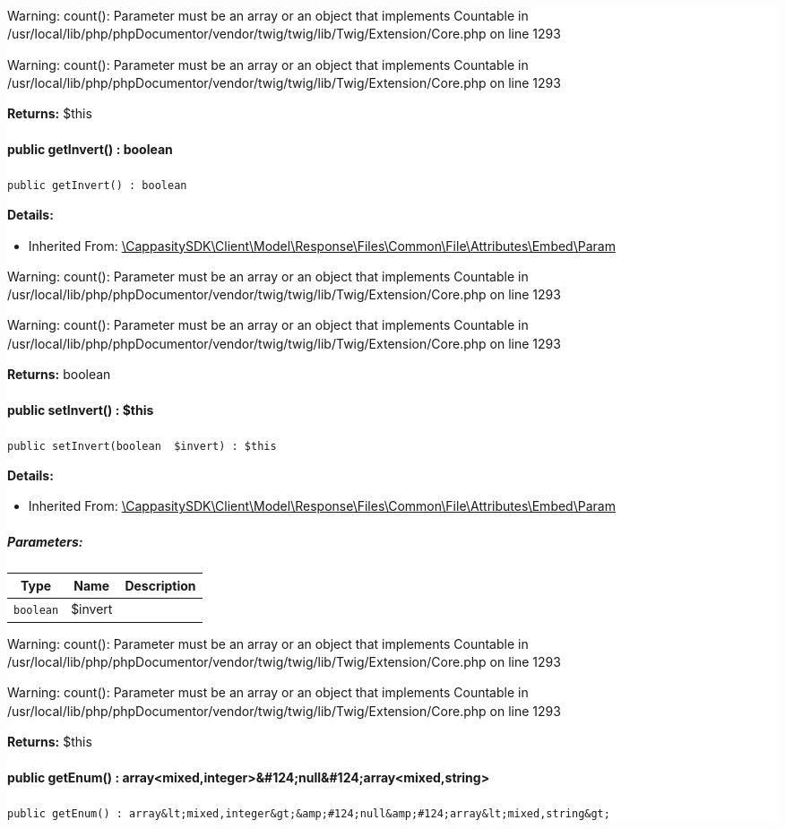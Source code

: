 Warning: count(): Parameter must be an array or an object that implements Countable in /usr/local/lib/php/phpDocumentor/vendor/twig/twig/lib/Twig/Extension/Core.php on line 1293

Warning: count(): Parameter must be an array or an object that implements Countable in /usr/local/lib/php/phpDocumentor/vendor/twig/twig/lib/Twig/Extension/Core.php on line 1293

**Returns:** $this


<a name="method_getInvert" class="anchor"></a>
#### public getInvert() : boolean

```
public getInvert() : boolean
```

**Details:**
* Inherited From: [\CappasitySDK\Client\Model\Response\Files\Common\File\Attributes\Embed\Param](../classes/CappasitySDK.Client.Model.Response.Files.Common.File.Attributes.Embed.Param.md)

Warning: count(): Parameter must be an array or an object that implements Countable in /usr/local/lib/php/phpDocumentor/vendor/twig/twig/lib/Twig/Extension/Core.php on line 1293

Warning: count(): Parameter must be an array or an object that implements Countable in /usr/local/lib/php/phpDocumentor/vendor/twig/twig/lib/Twig/Extension/Core.php on line 1293

**Returns:** boolean


<a name="method_setInvert" class="anchor"></a>
#### public setInvert() : $this

```
public setInvert(boolean  $invert) : $this
```

**Details:**
* Inherited From: [\CappasitySDK\Client\Model\Response\Files\Common\File\Attributes\Embed\Param](../classes/CappasitySDK.Client.Model.Response.Files.Common.File.Attributes.Embed.Param.md)
##### Parameters:
| Type | Name | Description |
| ---- | ---- | ----------- |
| <code>boolean</code> | $invert  |  |

Warning: count(): Parameter must be an array or an object that implements Countable in /usr/local/lib/php/phpDocumentor/vendor/twig/twig/lib/Twig/Extension/Core.php on line 1293

Warning: count(): Parameter must be an array or an object that implements Countable in /usr/local/lib/php/phpDocumentor/vendor/twig/twig/lib/Twig/Extension/Core.php on line 1293

**Returns:** $this


<a name="method_getEnum" class="anchor"></a>
#### public getEnum() : array&lt;mixed,integer&gt;&amp;#124;null&amp;#124;array&lt;mixed,string&gt;

```
public getEnum() : array&lt;mixed,integer&gt;&amp;#124;null&amp;#124;array&lt;mixed,string&gt;
```
